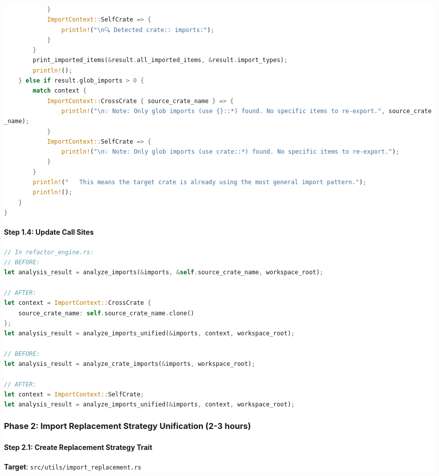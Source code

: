 ```rust
            }
            ImportContext::SelfCrate => {
                println!("\n🔍 Detected crate:: imports:");
            }
        }
        print_imported_items(&result.all_imported_items, &result.import_types);
        println!();
    } else if result.glob_imports > 0 {
        match context {
            ImportContext::CrossCrate { source_crate_name } => {
                println!("\n💡 Note: Only glob imports (use {}::*) found. No specific items to re-export.", source_crate_name);
            }
            ImportContext::SelfCrate => {
                println!("\n💡 Note: Only glob imports (use crate::*) found. No specific items to re-export.");
            }
        }
        println!("   This means the target crate is already using the most general import pattern.");
        println!();
    }
}
```

#### **Step 1.4: Update Call Sites**
```rust
// In refactor_engine.rs:
// BEFORE:
let analysis_result = analyze_imports(&imports, &self.source_crate_name, workspace_root);

// AFTER:
let context = ImportContext::CrossCrate { 
    source_crate_name: self.source_crate_name.clone() 
};
let analysis_result = analyze_imports_unified(&imports, context, workspace_root);

// BEFORE:
let analysis_result = analyze_crate_imports(&imports, workspace_root);

// AFTER:
let context = ImportContext::SelfCrate;
let analysis_result = analyze_imports_unified(&imports, context, workspace_root);
```

### **Phase 2: Import Replacement Strategy Unification** (2-3 hours)

#### **Step 2.1: Create Replacement Strategy Trait**
**Target**: `src/utils/import_replacement.rs`
